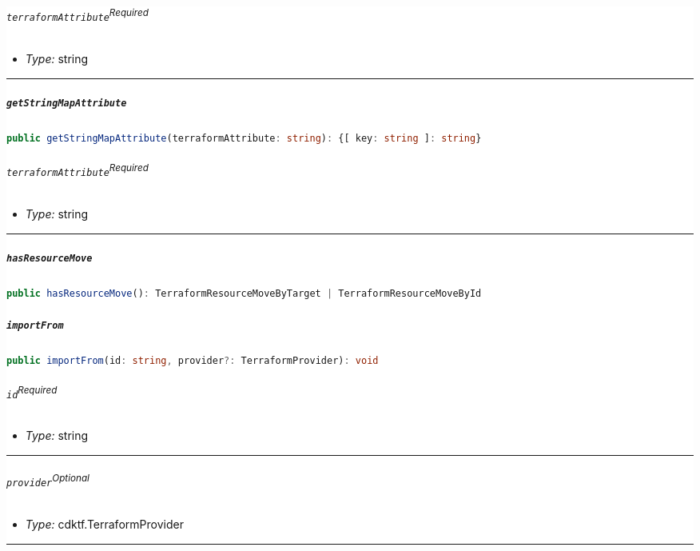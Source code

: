 ###### `terraformAttribute`<sup>Required</sup> <a name="terraformAttribute" id="@cdktf/provider-tfe.teamOrganizationMember.TeamOrganizationMember.getStringAttribute.parameter.terraformAttribute"></a>

- *Type:* string

---

##### `getStringMapAttribute` <a name="getStringMapAttribute" id="@cdktf/provider-tfe.teamOrganizationMember.TeamOrganizationMember.getStringMapAttribute"></a>

```typescript
public getStringMapAttribute(terraformAttribute: string): {[ key: string ]: string}
```

###### `terraformAttribute`<sup>Required</sup> <a name="terraformAttribute" id="@cdktf/provider-tfe.teamOrganizationMember.TeamOrganizationMember.getStringMapAttribute.parameter.terraformAttribute"></a>

- *Type:* string

---

##### `hasResourceMove` <a name="hasResourceMove" id="@cdktf/provider-tfe.teamOrganizationMember.TeamOrganizationMember.hasResourceMove"></a>

```typescript
public hasResourceMove(): TerraformResourceMoveByTarget | TerraformResourceMoveById
```

##### `importFrom` <a name="importFrom" id="@cdktf/provider-tfe.teamOrganizationMember.TeamOrganizationMember.importFrom"></a>

```typescript
public importFrom(id: string, provider?: TerraformProvider): void
```

###### `id`<sup>Required</sup> <a name="id" id="@cdktf/provider-tfe.teamOrganizationMember.TeamOrganizationMember.importFrom.parameter.id"></a>

- *Type:* string

---

###### `provider`<sup>Optional</sup> <a name="provider" id="@cdktf/provider-tfe.teamOrganizationMember.TeamOrganizationMember.importFrom.parameter.provider"></a>

- *Type:* cdktf.TerraformProvider

---
